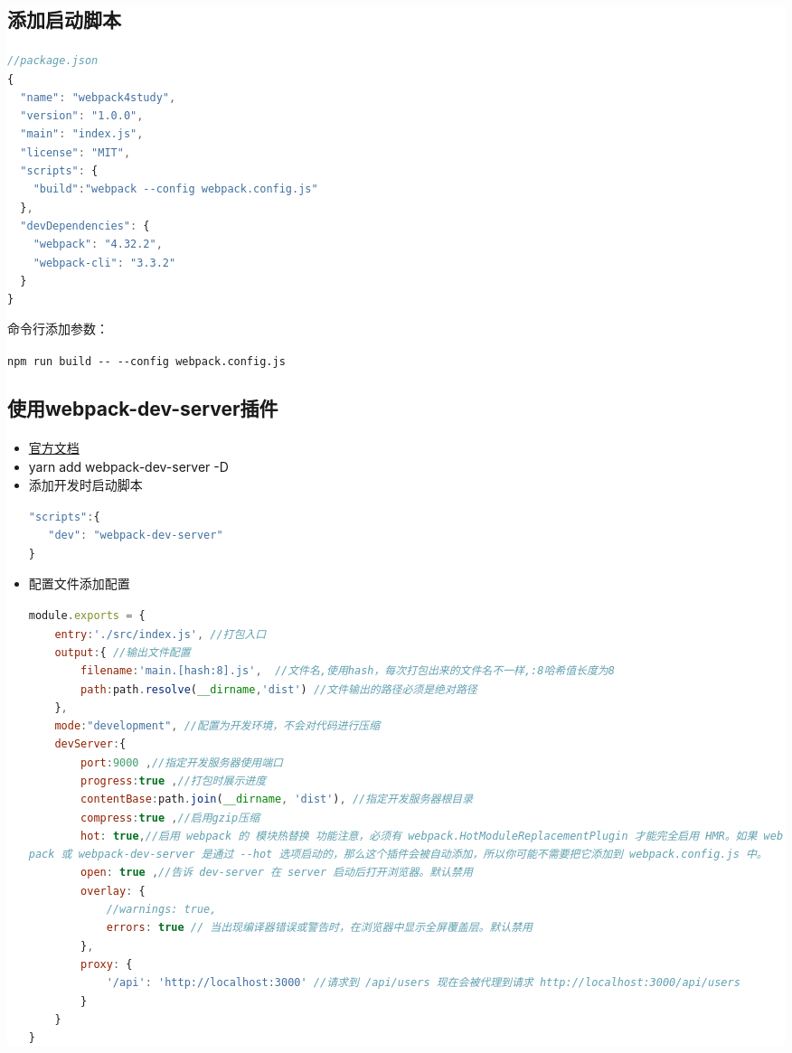 ## 添加启动脚本
```js
//package.json
{
  "name": "webpack4study",
  "version": "1.0.0",
  "main": "index.js",
  "license": "MIT",
  "scripts": {
    "build":"webpack --config webpack.config.js"
  },
  "devDependencies": {
    "webpack": "4.32.2",
    "webpack-cli": "3.3.2"
  }
}
```
命令行添加参数：
```shell
npm run build -- --config webpack.config.js
```

## 使用webpack-dev-server插件
- [官方文档](https://v4.webpack.docschina.org/configuration/dev-server/#devserver)
- yarn add webpack-dev-server -D
- 添加开发时启动脚本 
    ```js
    "scripts":{
       "dev": "webpack-dev-server"
    }
    ```
- 配置文件添加配置
    ```js
    module.exports = {
        entry:'./src/index.js', //打包入口
        output:{ //输出文件配置
            filename:'main.[hash:8].js',  //文件名,使用hash，每次打包出来的文件名不一样,:8哈希值长度为8
            path:path.resolve(__dirname,'dist') //文件输出的路径必须是绝对路径
        },
        mode:"development", //配置为开发环境，不会对代码进行压缩
        devServer:{
            port:9000 ,//指定开发服务器使用端口
            progress:true ,//打包时展示进度
            contentBase:path.join(__dirname, 'dist'), //指定开发服务器根目录
            compress:true ,//启用gzip压缩
            hot: true,//启用 webpack 的 模块热替换 功能注意，必须有 webpack.HotModuleReplacementPlugin 才能完全启用 HMR。如果 webpack 或 webpack-dev-server 是通过 --hot 选项启动的，那么这个插件会被自动添加，所以你可能不需要把它添加到 webpack.config.js 中。
            open: true ,//告诉 dev-server 在 server 启动后打开浏览器。默认禁用
            overlay: {
                //warnings: true,
                errors: true // 当出现编译器错误或警告时，在浏览器中显示全屏覆盖层。默认禁用
            },
            proxy: {
                '/api': 'http://localhost:3000' //请求到 /api/users 现在会被代理到请求 http://localhost:3000/api/users
            }
        }
    }
    ```
